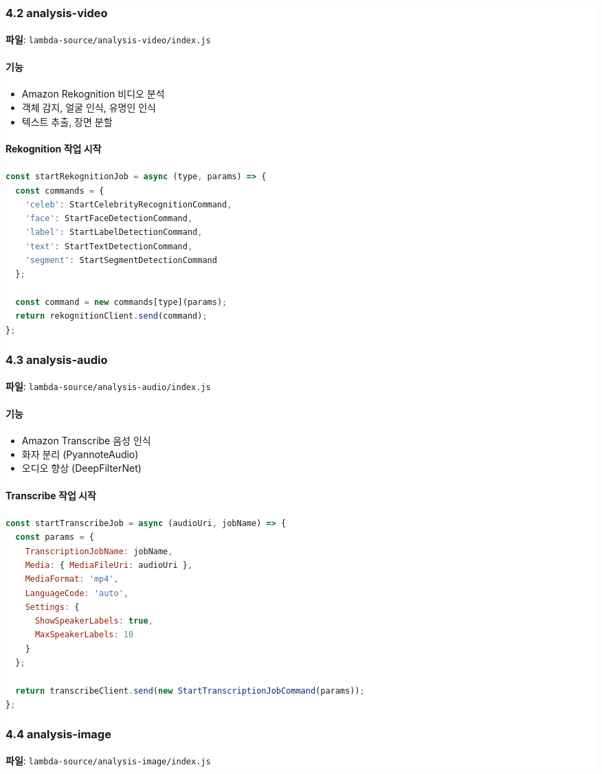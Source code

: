 ### 4.2 analysis-video
**파일**: `lambda-source/analysis-video/index.js`

#### 기능
- Amazon Rekognition 비디오 분석
- 객체 감지, 얼굴 인식, 유명인 인식
- 텍스트 추출, 장면 분할

#### Rekognition 작업 시작
```javascript
const startRekognitionJob = async (type, params) => {
  const commands = {
    'celeb': StartCelebrityRecognitionCommand,
    'face': StartFaceDetectionCommand,
    'label': StartLabelDetectionCommand,
    'text': StartTextDetectionCommand,
    'segment': StartSegmentDetectionCommand
  };
  
  const command = new commands[type](params);
  return rekognitionClient.send(command);
};
```

### 4.3 analysis-audio
**파일**: `lambda-source/analysis-audio/index.js`

#### 기능
- Amazon Transcribe 음성 인식
- 화자 분리 (PyannoteAudio)
- 오디오 향상 (DeepFilterNet)

#### Transcribe 작업 시작
```javascript
const startTranscribeJob = async (audioUri, jobName) => {
  const params = {
    TranscriptionJobName: jobName,
    Media: { MediaFileUri: audioUri },
    MediaFormat: 'mp4',
    LanguageCode: 'auto',
    Settings: {
      ShowSpeakerLabels: true,
      MaxSpeakerLabels: 10
    }
  };
  
  return transcribeClient.send(new StartTranscriptionJobCommand(params));
};
```

### 4.4 analysis-image
**파일**: `lambda-source/analysis-image/index.js`
